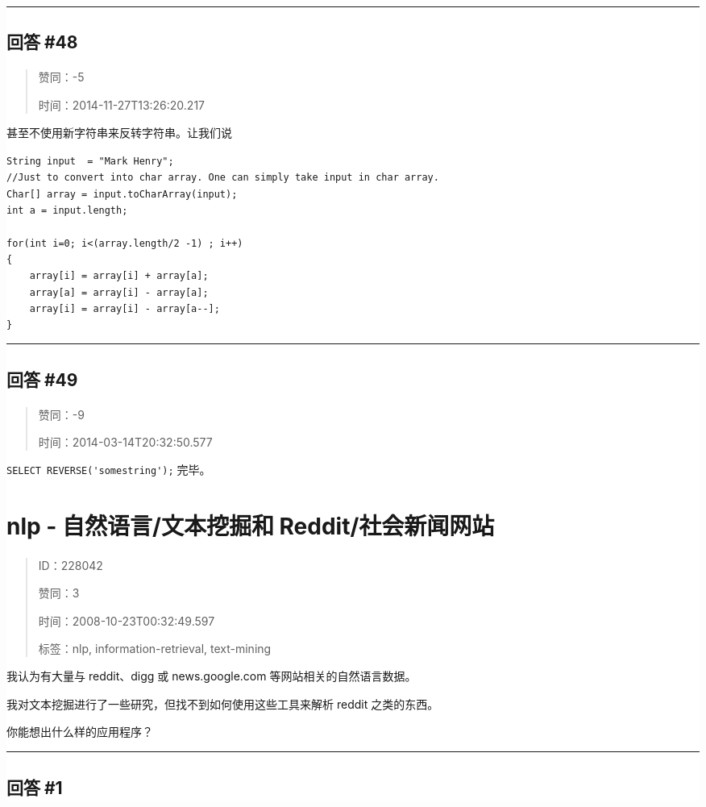 * * *

## 回答 #48

> 赞同：-5
> 
> 时间：2014-11-27T13:26:20.217

甚至不使用新字符串来反转字符串。让我们说

```
String input  = "Mark Henry";
//Just to convert into char array. One can simply take input in char array.
Char[] array = input.toCharArray(input);
int a = input.length;

for(int i=0; i<(array.length/2 -1) ; i++)
{
    array[i] = array[i] + array[a];
    array[a] = array[i] - array[a];
    array[i] = array[i] - array[a--];
} 
```

* * *

## 回答 #49

> 赞同：-9
> 
> 时间：2014-03-14T20:32:50.577

`SELECT REVERSE('somestring');` 完毕。

# nlp - 自然语言/文本挖掘和 Reddit/社会新闻网站

> ID：228042
> 
> 赞同：3
> 
> 时间：2008-10-23T00:32:49.597
> 
> 标签：nlp, information-retrieval, text-mining

我认为有大量与 reddit、digg 或 news.google.com 等网站相关的自然语言数据。

我对文本挖掘进行了一些研究，但找不到如何使用这些工具来解析 reddit 之类的东西。

你能想出什么样的应用程序？

* * *

## 回答 #1
